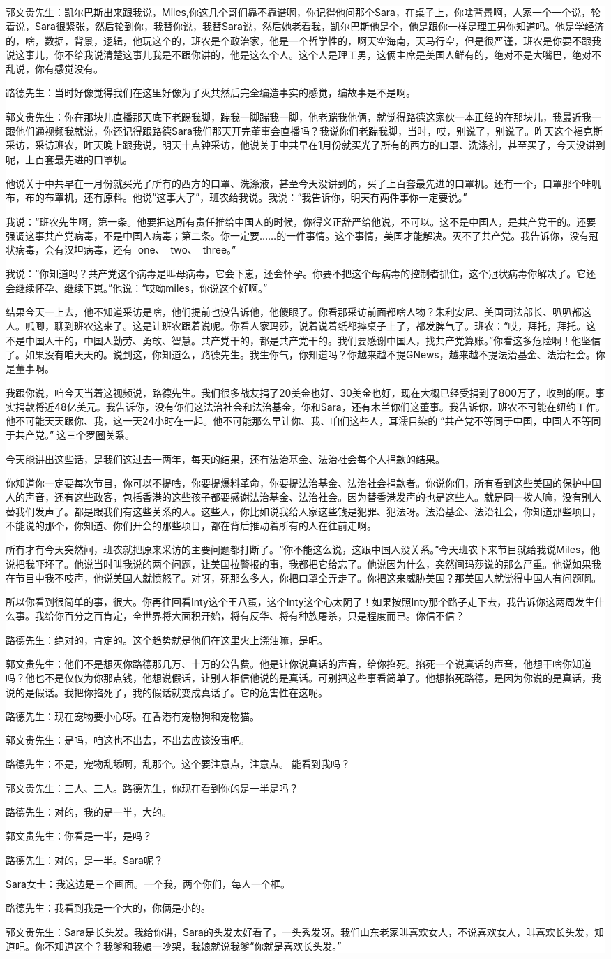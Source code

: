 郭文贵先生：凯尔巴斯出来跟我说，Miles,你这几个哥们靠不靠谱啊，你记得他问那个Sara，在桌子上，你啥背景啊，人家一个一个说，轮着说，Sara很紧张，然后轮到你，我替你说，我替Sara说，然后她老看我，凯尔巴斯他是个，他是跟你一样是理工男你知道吗。他是学经济的，啥，数据，背景，逻辑，他玩这个的，班农是个政治家，他是一个哲学性的，啊天空海南，天马行空，但是很严谨，班农是你要不跟我说这事儿，你不给我说清楚这事儿我是不跟你讲的，他是这么个人。这个人是理工男，这俩主席是美国人鲜有的，绝对不是大嘴巴，绝对不乱说，你有感觉没有。

路德先生：当时好像觉得我们在这里好像为了灭共然后完全编造事实的感觉，编故事是不是啊。

郭文贵先生：你在那块儿直播那天底下老踢我脚，踹我一脚踹我一脚，他老踹我他俩，就觉得路德这家伙一本正经的在那块儿，我最近我一跟他们通视频我就说，你还记得跟路德Sara我们那天开完董事会直播吗？我说你们老踹我脚，当时，哎，别说了，别说了。昨天这个福克斯采访，采访班农，昨天晚上跟我说，明天十点钟采访，他说关于中共早在1月份就买光了所有的西方的口罩、洗涤剂，甚至买了，今天没讲到呢，上百套最先进的口罩机。

他说关于中共早在一月份就买光了所有的西方的口罩、洗涤液，甚至今天没讲到的，买了上百套最先进的口罩机。还有一个，口罩那个咔叽布，布的布罩机，还有原料。他说“这事大了”，班农给我说。我说：“我告诉你，明天有两件事你一定要说。”

我说：“班农先生啊，第一条。他要把这所有责任推给中国人的时候，你得义正辞严给他说，不可以。这不是中国人，是共产党干的。还要强调这事共产党病毒，不是中国人病毒；第二条。你一定要……的一件事情。这个事情，美国才能解决。灭不了共产党。我告诉你，没有冠状病毒，会有汉坦病毒，还有  one、  two、  three。”

我说：“你知道吗？共产党这个病毒是叫母病毒，它会下崽，还会怀孕。你要不把这个母病毒的控制者抓住，这个冠状病毒你解决了。它还会继续怀孕、继续下崽。”他说：“哎呦miles，你说这个好啊。”

结果今天一上去，他不知道采访是啥，他们提前也没告诉他，他傻眼了。你看那采访前面都啥人物？朱利安尼、美国司法部长、叭叭都这人。呱唧，聊到班农这来了。这是让班农跟着说呢。你看人家玛莎，说着说着纸都摔桌子上了，都发脾气了。班农：“哎，拜托，拜托。这不是中国人干的，中国人勤劳、勇敢、智慧。共产党干的，都是共产党干的。我们要感谢中国人，找共产党算账。”你看这多危险啊！他坚信了。如果没有咱天天的。说到这，你知道么，路德先生。我生你气，你知道吗？你越来越不提GNews，越来越不提法治基金、法治社会。你是董事啊。

我跟你说，咱今天当着这视频说，路德先生。我们很多战友捐了20美金也好、30美金也好，现在大概已经受捐到了800万了，收到的啊。事实捐款将近48亿美元。我告诉你，没有你们这法治社会和法治基金，你和Sara，还有木兰你们这董事。我告诉你，班农不可能在纽约工作。他不可能天天跟你、我，这一天24小时在一起。他不可能那么早让你、我、咱们这些人，耳濡目染的 “共产党不等同于中国，中国人不等同于共产党。” 这三个罗圈关系。

今天能讲出这些话，是我们这过去一两年，每天的结果，还有法治基金、法治社会每个人捐款的结果。

你知道你一定要每次节目，你可以不提啥，你要提爆料革命，你要提法治基金、法治社会捐款者。你说你们，所有看到这些美国的保护中国人的声音，还有这些政客，包括香港的这些孩子都要感谢法治基金、法治社会。因为替香港发声的也是这些人。就是同一拨人嘛，没有别人替我们发声了。都是跟我们有这些关系的人。这些人，你比如说我给人家这些钱是犯罪、犯法呀。法治基金、法治社会，你知道那些项目，不能说的那个，你知道、你们开会的那些项目，都在背后推动着所有的人在往前走啊。

所有才有今天突然间，班农就把原来采访的主要问题都打断了。“你不能这么说，这跟中国人没关系。”今天班农下来节目就给我说Miles，他说把我吓坏了。他说当时叫我说的两个问题，让美国拉警报的事，我都把它给忘了。他说因为什么，突然间玛莎说的那么严重。他说如果我在节目中我不吱声，他说美国人就愤怒了。对呀，死那么多人，你把口罩全弄走了。你把这来威胁美国？那美国人就觉得中国人有问题啊。

所以你看到很简单的事，很大。你再往回看Inty这个王八蛋，这个Inty这个心太阴了！如果按照Inty那个路子走下去，我告诉你这两周发生什么事。我给你百分之百肯定，全世界将大面积开始，将有反华、将有种族屠杀，只是程度而已。你信不信？

路德先生：绝对的，肯定的。这个趋势就是他们在这里火上浇油嘛，是吧。

郭文贵先生：他们不是想灭你路德那几万、十万的公告费。他是让你说真话的声音，给你掐死。掐死一个说真话的声音，他想干啥你知道吗？他也不是仅仅为你那点钱，他想说假话，让别人相信他说的是真话。可别把这些事看简单了。他想掐死路德，是因为你说的是真话，我说的是假话。我把你掐死了，我的假话就变成真话了。它的危害性在这呢。

路德先生：现在宠物要小心呀。在香港有宠物狗和宠物猫。

郭文贵先生：是吗，咱这也不出去，不出去应该没事吧。

路德先生：不是，宠物乱舔啊，乱那个。这个要注意点，注意点。 能看到我吗？

郭文贵先生：三人、三人。路德先生，你现在看到你的是一半是吗？

路德先生：对的，我的是一半，大的。

郭文贵先生：你看是一半，是吗？

路德先生：对的，是一半。Sara呢？

Sara女士：我这边是三个画面。一个我，两个你们，每人一个框。

路德先生：我看到我是一个大的，你俩是小的。

郭文贵先生：Sara是长头发。我给你讲，Sara的头发太好看了，一头秀发呀。我们山东老家叫喜欢女人，不说喜欢女人，叫喜欢长头发，知道吧。你不知道这个？我爹和我娘一吵架，我娘就说我爹“你就是喜欢长头发。”
